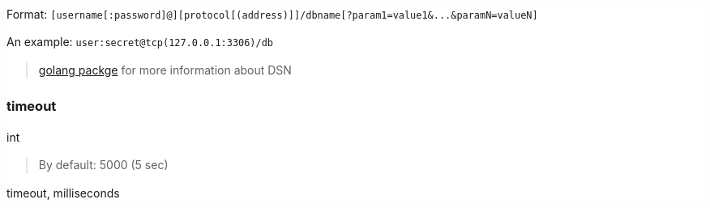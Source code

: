Format: `[username[:password]@][protocol[(address)]]/dbname[?param1=value1&...&paramN=valueN]`

An example: `user:secret@tcp(127.0.0.1:3306)/db`

> [golang packge](https://github.com/go-sql-driver/mysql) for more information about DSN

### timeout

int

> By default: 5000 (5 sec)

timeout, milliseconds


